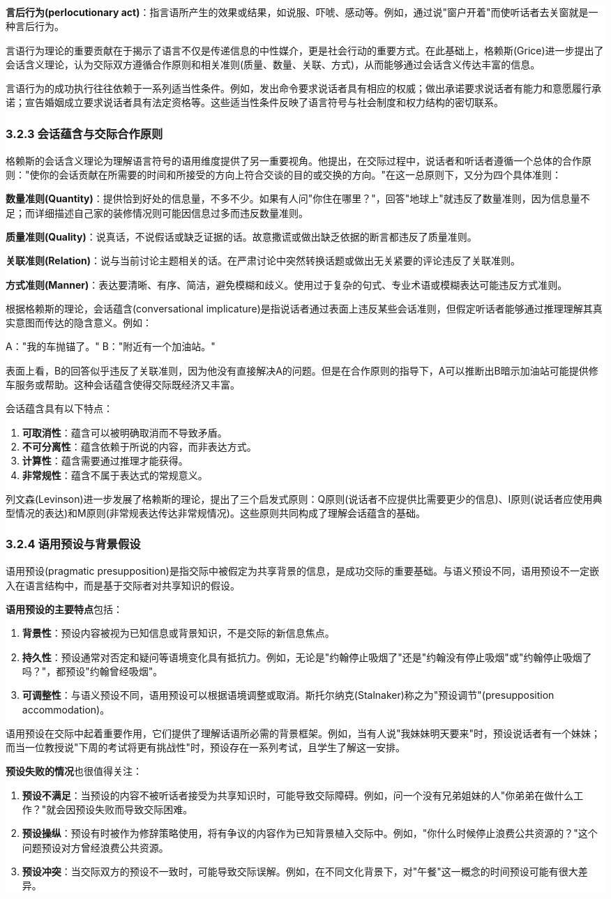 **言后行为(perlocutionary act)**：指言语所产生的效果或结果，如说服、吓唬、感动等。例如，通过说"窗户开着"而使听话者去关窗就是一种言后行为。

言语行为理论的重要贡献在于揭示了语言不仅是传递信息的中性媒介，更是社会行动的重要方式。在此基础上，格赖斯(Grice)进一步提出了会话含义理论，认为交际双方遵循合作原则和相关准则(质量、数量、关联、方式)，从而能够通过会话含义传达丰富的信息。

言语行为的成功执行往往依赖于一系列适当性条件。例如，发出命令要求说话者具有相应的权威；做出承诺要求说话者有能力和意愿履行承诺；宣告婚姻成立要求说话者具有法定资格等。这些适当性条件反映了语言符号与社会制度和权力结构的密切联系。

### 3.2.3 会话蕴含与交际合作原则

格赖斯的会话含义理论为理解语言符号的语用维度提供了另一重要视角。他提出，在交际过程中，说话者和听话者遵循一个总体的合作原则："使你的会话贡献在所需要的时间和所接受的方向上符合交谈的目的或交换的方向。"在这一总原则下，又分为四个具体准则：

**数量准则(Quantity)**：提供恰到好处的信息量，不多不少。如果有人问"你住在哪里？"，回答"地球上"就违反了数量准则，因为信息量不足；而详细描述自己家的装修情况则可能因信息过多而违反数量准则。

**质量准则(Quality)**：说真话，不说假话或缺乏证据的话。故意撒谎或做出缺乏依据的断言都违反了质量准则。

**关联准则(Relation)**：说与当前讨论主题相关的话。在严肃讨论中突然转换话题或做出无关紧要的评论违反了关联准则。

**方式准则(Manner)**：表达要清晰、有序、简洁，避免模糊和歧义。使用过于复杂的句式、专业术语或模糊表达可能违反方式准则。

根据格赖斯的理论，会话蕴含(conversational implicature)是指说话者通过表面上违反某些会话准则，但假定听话者能够通过推理理解其真实意图而传达的隐含意义。例如：

A："我的车抛锚了。"
B："附近有一个加油站。"

表面上看，B的回答似乎违反了关联准则，因为他没有直接解决A的问题。但是在合作原则的指导下，A可以推断出B暗示加油站可能提供修车服务或帮助。这种会话蕴含使得交际既经济又丰富。

会话蕴含具有以下特点：
1. **可取消性**：蕴含可以被明确取消而不导致矛盾。
2. **不可分离性**：蕴含依赖于所说的内容，而非表达方式。
3. **计算性**：蕴含需要通过推理才能获得。
4. **非常规性**：蕴含不属于表达式的常规意义。

列文森(Levinson)进一步发展了格赖斯的理论，提出了三个启发式原则：Q原则(说话者不应提供比需要更少的信息)、I原则(说话者应使用典型情况的表达)和M原则(非常规表达传达非常规情况)。这些原则共同构成了理解会话蕴含的基础。

### 3.2.4 语用预设与背景假设

语用预设(pragmatic presupposition)是指交际中被假定为共享背景的信息，是成功交际的重要基础。与语义预设不同，语用预设不一定嵌入在语言结构中，而是基于交际者对共享知识的假设。

**语用预设的主要特点**包括：

1. **背景性**：预设内容被视为已知信息或背景知识，不是交际的新信息焦点。

2. **持久性**：预设通常对否定和疑问等语境变化具有抵抗力。例如，无论是"约翰停止吸烟了"还是"约翰没有停止吸烟"或"约翰停止吸烟了吗？"，都预设"约翰曾经吸烟"。

3. **可调整性**：与语义预设不同，语用预设可以根据语境调整或取消。斯托尔纳克(Stalnaker)称之为"预设调节"(presupposition accommodation)。

语用预设在交际中起着重要作用，它们提供了理解话语所必需的背景框架。例如，当有人说"我妹妹明天要来"时，预设说话者有一个妹妹；而当一位教授说"下周的考试将更有挑战性"时，预设存在一系列考试，且学生了解这一安排。

**预设失败的情况**也很值得关注：

1. **预设不满足**：当预设的内容不被听话者接受为共享知识时，可能导致交际障碍。例如，问一个没有兄弟姐妹的人"你弟弟在做什么工作？"就会因预设失败而导致交际困难。

2. **预设操纵**：预设有时被作为修辞策略使用，将有争议的内容作为已知背景植入交际中。例如，"你什么时候停止浪费公共资源的？"这个问题预设对方曾经浪费公共资源。

3. **预设冲突**：当交际双方的预设不一致时，可能导致交际误解。例如，在不同文化背景下，对"午餐"这一概念的时间预设可能有很大差异。

